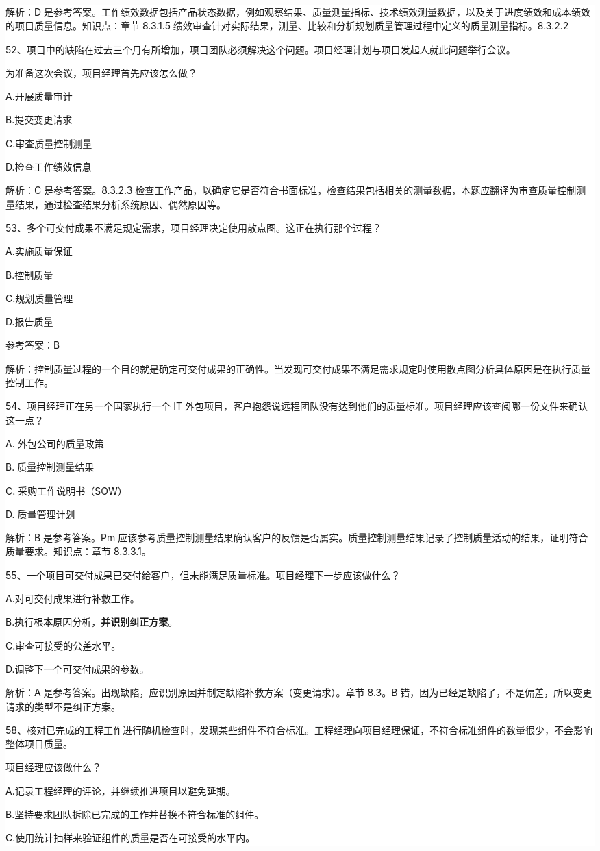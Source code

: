 解析：D 是参考答案。工作绩效数据包括产品状态数据，例如观察结果、质量测量指标、技术绩效测量数据，以及关于进度绩效和成本绩效的项目质量信息。知识点：章节 8.3.1.5 绩效审查针对实际结果，测量、比较和分析规划质量管理过程中定义的质量测量指标。8.3.2.2

52、项目中的缺陷在过去三个月有所增加，项目团队必须解决这个问题。项目经理计划与项目发起人就此问题举行会议。

为准备这次会议，项目经理首先应该怎么做？

A.开展质量审计

B.提交变更请求

C.审查质量控制测量

D.检查工作绩效信息

解析：C 是参考答案。8.3.2.3 检查工作产品，以确定它是否符合书面标准，检查结果包括相关的测量数据，本题应翻译为审查质量控制测量结果，通过检查结果分析系统原因、偶然原因等。

53、多个可交付成果不满足规定需求，项目经理决定使用散点图。这正在执行那个过程？

A.实施质量保证

B.控制质量

C.规划质量管理

D.报告质量

参考答案：B

解析：控制质量过程的一个目的就是确定可交付成果的正确性。当发现可交付成果不满足需求规定时使用散点图分析具体原因是在执行质量控制工作。

54、项目经理正在另一个国家执行一个 IT 外包项目，客户抱怨说远程团队没有达到他们的质量标准。项目经理应该查阅哪一份文件来确认这一点？

A. 外包公司的质量政策

B. 质量控制测量结果

C. 采购工作说明书（SOW）

D. 质量管理计划

解析：B 是参考答案。Pm 应该参考质量控制测量结果确认客户的反馈是否属实。质量控制测量结果记录了控制质量活动的结果，证明符合质量要求。知识点：章节 8.3.3.1。

55、一个项目可交付成果已交付给客户，但未能满足质量标准。项目经理下一步应该做什么？

A.对可交付成果进行补救工作。

B.执行根本原因分析，**并识别纠正方案**。

C.审查可接受的公差水平。

D.调整下一个可交付成果的参数。

解析：A 是参考答案。出现缺陷，应识别原因并制定缺陷补救方案（变更请求）。章节 8.3。B 错，因为已经是缺陷了，不是偏差，所以变更请求的类型不是纠正方案。

58、核对已完成的工程工作进行随机检查时，发现某些组件不符合标准。工程经理向项目经理保证，不符合标准组件的数量很少，不会影响整体项目质量。

项目经理应该做什么？

A.记录工程经理的评论，并继续推进项目以避免延期。

B.坚持要求团队拆除已完成的工作并替换不符合标准的组件。

C.使用统计抽样来验证组件的质量是否在可接受的水平内。
